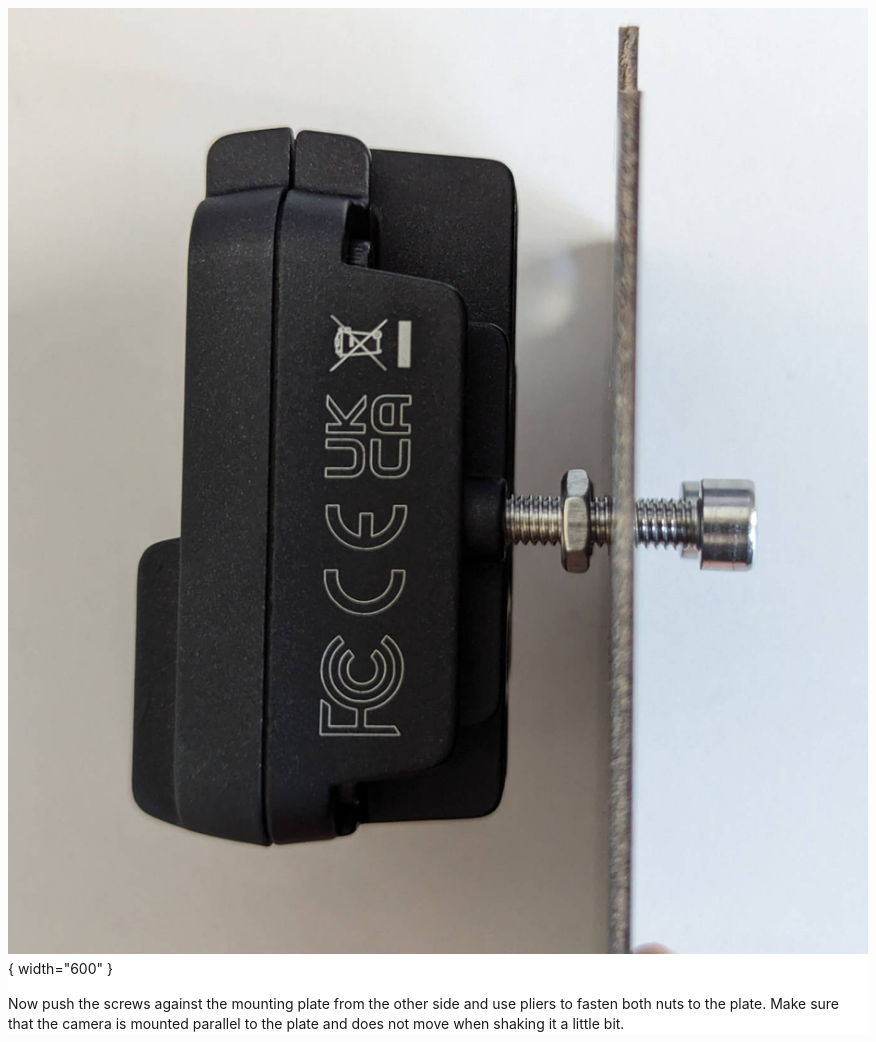 ![Mounting Plate Camera Fixing](assets/images/2024_mounting_plate_camera_fixing.jpg){ width="600" }

Now push the screws against the mounting plate from the other side and use pliers
to fasten both nuts to the plate. Make sure that the camera is mounted parallel
to the plate and does not move when shaking it a little bit.
